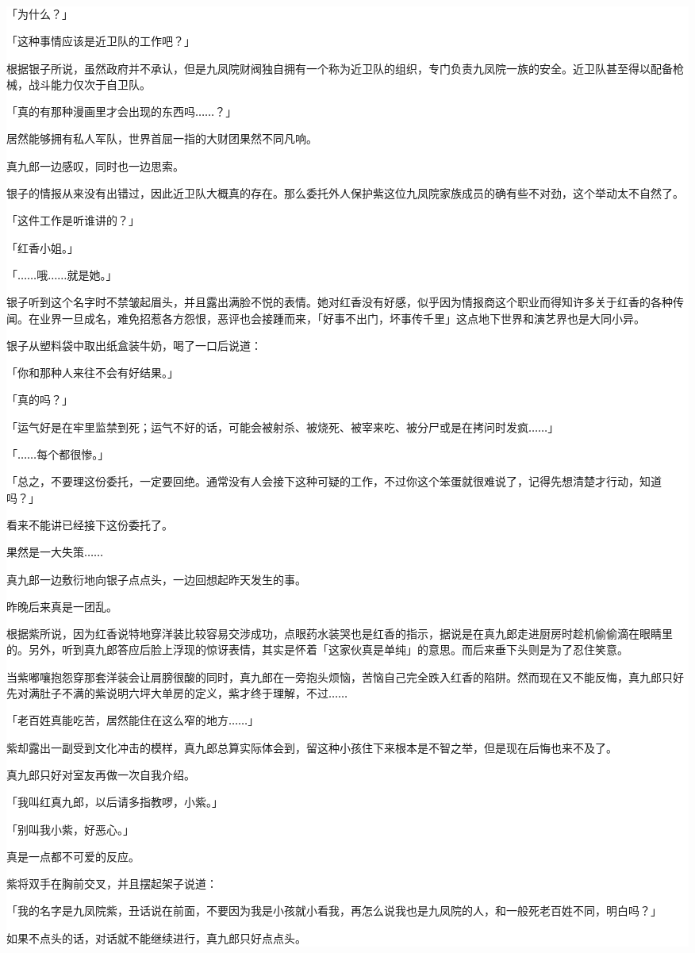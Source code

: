 「为什么？」

「这种事情应该是近卫队的工作吧？」

根据银子所说，虽然政府并不承认，但是九凤院财阀独自拥有一个称为近卫队的组织，专门负责九凤院一族的安全。近卫队甚至得以配备枪械，战斗能力仅次于自卫队。

「真的有那种漫画里才会出现的东西吗……？」

居然能够拥有私人军队，世界首屈一指的大财团果然不同凡响。

真九郎一边感叹，同时也一边思索。

银子的情报从来没有出错过，因此近卫队大概真的存在。那么委托外人保护紫这位九凤院家族成员的确有些不对劲，这个举动太不自然了。

「这件工作是听谁讲的？」

「红香小姐。」

「……哦……就是她。」

银子听到这个名字时不禁皱起眉头，并且露出满脸不悦的表情。她对红香没有好感，似乎因为情报商这个职业而得知许多关于红香的各种传闻。在业界一旦成名，难免招惹各方怨恨，恶评也会接踵而来，「好事不出门，坏事传千里」这点地下世界和演艺界也是大同小异。

银子从塑料袋中取出纸盒装牛奶，喝了一口后说道：

「你和那种人来往不会有好结果。」

「真的吗？」

「运气好是在牢里监禁到死；运气不好的话，可能会被射杀、被烧死、被宰来吃、被分尸或是在拷问时发疯……」

「……每个都很惨。」

「总之，不要理这份委托，一定要回绝。通常没有人会接下这种可疑的工作，不过你这个笨蛋就很难说了，记得先想清楚才行动，知道吗？」

看来不能讲已经接下这份委托了。

果然是一大失策……

真九郎一边敷衍地向银子点点头，一边回想起昨天发生的事。

昨晚后来真是一团乱。

根据紫所说，因为红香说特地穿洋装比较容易交涉成功，点眼药水装哭也是红香的指示，据说是在真九郎走进厨房时趁机偷偷滴在眼睛里的。另外，听到真九郎答应后脸上浮现的惊讶表情，其实是怀着「这家伙真是单纯」的意思。而后来垂下头则是为了忍住笑意。

当紫嘟嚷抱怨穿那套洋装会让肩膀很酸的同时，真九郎在一旁抱头烦恼，苦恼自己完全跌入红香的陷阱。然而现在又不能反悔，真九郎只好先对满肚子不满的紫说明六坪大单房的定义，紫才终于理解，不过……

「老百姓真能吃苦，居然能住在这么窄的地方……」

紫却露出一副受到文化冲击的模样，真九郎总算实际体会到，留这种小孩住下来根本是不智之举，但是现在后悔也来不及了。

真九郎只好对室友再做一次自我介绍。

「我叫红真九郎，以后请多指教啰，小紫。」

「别叫我小紫，好恶心。」

真是一点都不可爱的反应。

紫将双手在胸前交叉，并且摆起架子说道：

「我的名字是九凤院紫，丑话说在前面，不要因为我是小孩就小看我，再怎么说我也是九凤院的人，和一般死老百姓不同，明白吗？」

如果不点头的话，对话就不能继续进行，真九郎只好点点头。
